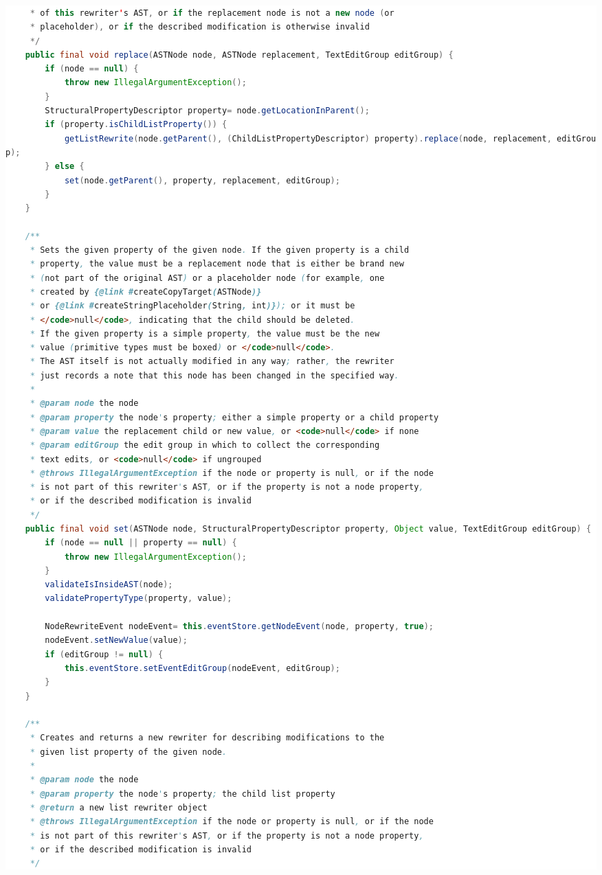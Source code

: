 ```java
	 * of this rewriter's AST, or if the replacement node is not a new node (or
     * placeholder), or if the described modification is otherwise invalid
	 */		
	public final void replace(ASTNode node, ASTNode replacement, TextEditGroup editGroup) {
		if (node == null) {
			throw new IllegalArgumentException();
		}
		StructuralPropertyDescriptor property= node.getLocationInParent();
		if (property.isChildListProperty()) {
			getListRewrite(node.getParent(), (ChildListPropertyDescriptor) property).replace(node, replacement, editGroup);
		} else {
			set(node.getParent(), property, replacement, editGroup);
		}
	}

	/**
	 * Sets the given property of the given node. If the given property is a child
     * property, the value must be a replacement node that is either be brand new
     * (not part of the original AST) or a placeholder node (for example, one
     * created by {@link #createCopyTarget(ASTNode)}
	 * or {@link #createStringPlaceholder(String, int)}); or it must be
	 * </code>null</code>, indicating that the child should be deleted.
	 * If the given property is a simple property, the value must be the new
	 * value (primitive types must be boxed) or </code>null</code>.
     * The AST itself is not actually modified in any way; rather, the rewriter
     * just records a note that this node has been changed in the specified way.
	 * 
	 * @param node the node
	 * @param property the node's property; either a simple property or a child property
	 * @param value the replacement child or new value, or <code>null</code> if none
	 * @param editGroup the edit group in which to collect the corresponding
	 * text edits, or <code>null</code> if ungrouped
	 * @throws IllegalArgumentException if the node or property is null, or if the node
	 * is not part of this rewriter's AST, or if the property is not a node property,
	 * or if the described modification is invalid
	 */
	public final void set(ASTNode node, StructuralPropertyDescriptor property, Object value, TextEditGroup editGroup) {
		if (node == null || property == null) {
			throw new IllegalArgumentException();
		}
		validateIsInsideAST(node);
		validatePropertyType(property, value);

		NodeRewriteEvent nodeEvent= this.eventStore.getNodeEvent(node, property, true);
		nodeEvent.setNewValue(value);
		if (editGroup != null) {
			this.eventStore.setEventEditGroup(nodeEvent, editGroup);
		}
	}

	/**
	 * Creates and returns a new rewriter for describing modifications to the
	 * given list property of the given node.
	 * 
	 * @param node the node
	 * @param property the node's property; the child list property
	 * @return a new list rewriter object
	 * @throws IllegalArgumentException if the node or property is null, or if the node
	 * is not part of this rewriter's AST, or if the property is not a node property,
	 * or if the described modification is invalid
	 */
```